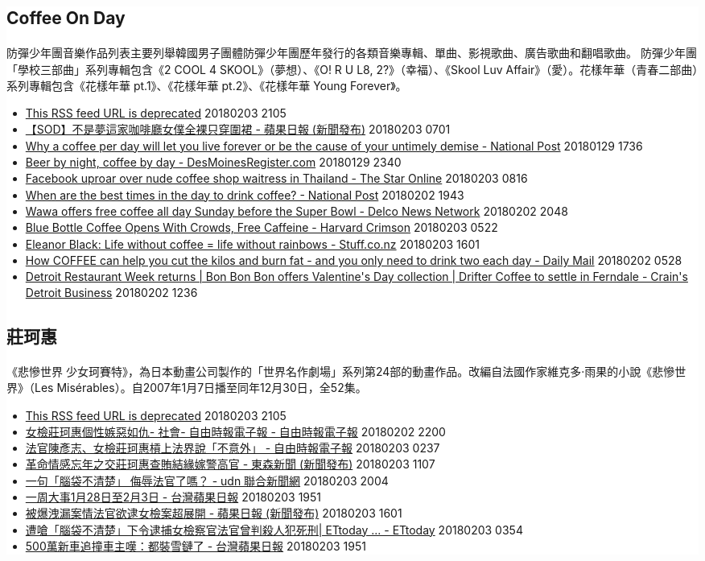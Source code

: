 ## Coffee On Day

防彈少年團音樂作品列表主要列舉韓國男子團體防彈少年團歷年發行的各類音樂專輯、單曲、影視歌曲、廣告歌曲和翻唱歌曲。
防彈少年團「學校三部曲」系列專輯包含《2 COOL 4 SKOOL》（夢想）、《O! R U L8, 2?》（幸福）、《Skool Luv Affair》（愛）。花樣年華（青春二部曲）系列專輯包含《花樣年華 pt.1》、《花樣年華 pt.2》、《花樣年華 Young Forever》。
- [This RSS feed URL is deprecated](0 "This RSS feed URL is deprecated") 20180203 2105
- [【SOD】不是夢這家咖啡廳女僕全裸只穿圍裙 - 蘋果日報 (新聞發布)](https://tw.appledaily.com/new/realtime/20180203/1291266/ "【SOD】不是夢這家咖啡廳女僕全裸只穿圍裙 - 蘋果日報 (新聞發布)") 20180203 0701
- [Why a coffee per day will let you live forever or be the cause of your untimely demise - National Post](http://nationalpost.com/life/food/why-a-coffee-per-day-will-let-you-live-forever-or-be-the-cause-of-your-untimely-demise "Why a coffee per day will let you live forever or be the cause of your untimely demise - National Post") 20180129 1736
- [Beer by night, coffee by day - DesMoinesRegister.com](https://www.desmoinesregister.com/story/news/local/bondurant/2018/01/29/beer-night-coffee-day/1075909001/ "Beer by night, coffee by day - DesMoinesRegister.com") 20180129 2340
- [Facebook uproar over nude coffee shop waitress in Thailand - The Star Online](http://m.thestar.com.my/story.aspx?hl=Facebook-uproar-over-nude-coffee-shop-waitress-in-Thailand&sec=news&id=%7BD0A5515B-5E46-447D-8765-FC0E3226E97D%7D "Facebook uproar over nude coffee shop waitress in Thailand - The Star Online") 20180203 0816
- [When are the best times in the day to drink coffee? - National Post](http://nationalpost.com/life/food/when-are-the-best-times-in-the-day-to-drink-coffee "When are the best times in the day to drink coffee? - National Post") 20180202 1943
- [Wawa offers free coffee all day Sunday before the Super Bowl - Delco News Network](http://www.delconewsnetwork.com/news/region/wawa-offers-free-coffee-all-day-sunday-before-the-super/article_7f89d2f6-d193-56a8-98ba-4d9c1111745e.html "Wawa offers free coffee all day Sunday before the Super Bowl - Delco News Network") 20180202 2048
- [Blue Bottle Coffee Opens With Crowds, Free Caffeine - Harvard Crimson](https://www.thecrimson.com/article/2018/2/3/blue-bottle-opens/ "Blue Bottle Coffee Opens With Crowds, Free Caffeine - Harvard Crimson") 20180203 0522
- [Eleanor Black: Life without coffee = life without rainbows - Stuff.co.nz](https://www.stuff.co.nz/life-style/well-good/teach-me/100883052/eleanor-black-life-without-coffee--life-without-rainbows "Eleanor Black: Life without coffee = life without rainbows - Stuff.co.nz") 20180203 1601
- [How COFFEE can help you cut the kilos and burn fat - and you only need to drink two each day - Daily Mail](http://www.dailymail.co.uk/femail/article-5342241/Dietitian-explains-coffee-help-cut-kilos.html "How COFFEE can help you cut the kilos and burn fat - and you only need to drink two each day - Daily Mail") 20180202 0528
- [Detroit Restaurant Week returns | Bon Bon Bon offers Valentine's Day collection | Drifter Coffee to settle in Ferndale - Crain's Detroit Business](http://www.crainsdetroit.com/article/20180202/news/651916/detroit-restaurant-week-returns-bon-bon-bon-offers-valentines-day "Detroit Restaurant Week returns | Bon Bon Bon offers Valentine's Day collection | Drifter Coffee to settle in Ferndale - Crain's Detroit Business") 20180202 1236

## 莊珂惠

《悲慘世界 少女珂賽特》，為日本動畫公司製作的「世界名作劇場」系列第24部的動畫作品。改編自法國作家維克多·雨果的小說《悲慘世界》（Les Misérables）。自2007年1月7日播至同年12月30日，全52集。
- [This RSS feed URL is deprecated](0 "This RSS feed URL is deprecated") 20180203 2105
- [女檢莊珂惠個性嫉惡如仇- 社會- 自由時報電子報 - 自由時報電子報](http://news.ltn.com.tw/news/society/paper/1174199 "女檢莊珂惠個性嫉惡如仇- 社會- 自由時報電子報 - 自由時報電子報") 20180202 2200
- [法官陳彥志、女檢莊珂惠槓上法界說「不意外」 - 自由時報電子報](http://news.ltn.com.tw/news/society/breakingnews/2331255 "法官陳彥志、女檢莊珂惠槓上法界說「不意外」 - 自由時報電子報") 20180203 0237
- [革命情感忘年之交莊珂惠查賄結緣嫁警高官 - 東森新聞 (新聞發布)](https://news.ebc.net.tw/news.php?nid=97690 "革命情感忘年之交莊珂惠查賄結緣嫁警高官 - 東森新聞 (新聞發布)") 20180203 1107
- [一句「腦袋不清楚」 侮辱法官了嗎？ - udn 聯合新聞網](https://udn.com/news/story/11315/2966751 "一句「腦袋不清楚」 侮辱法官了嗎？ - udn 聯合新聞網") 20180203 2004
- [一周大事1月28日至2月3日 - 台灣蘋果日報](https://tw.news.appledaily.com/headline/daily/20180204/37923733/ "一周大事1月28日至2月3日 - 台灣蘋果日報") 20180203 1951
- [被爆洩漏案情法官欲逮女檢案超展開 - 蘋果日報 (新聞發布)](https://tw.appledaily.com/new/realtime/20180204/1291644/ "被爆洩漏案情法官欲逮女檢案超展開 - 蘋果日報 (新聞發布)") 20180203 1601
- [遭嗆「腦袋不清楚」下令逮捕女檢察官法官曾判殺人犯死刑| ETtoday ... - ETtoday](https://www.ettoday.net/news/20180203/1106533.htm "遭嗆「腦袋不清楚」下令逮捕女檢察官法官曾判殺人犯死刑| ETtoday ... - ETtoday") 20180203 0354
- [500萬新車追撞車主嘆：都裝雪鏈了 - 台灣蘋果日報](https://tw.news.appledaily.com/headline/daily/20180204/37923962/ "500萬新車追撞車主嘆：都裝雪鏈了 - 台灣蘋果日報") 20180203 1951